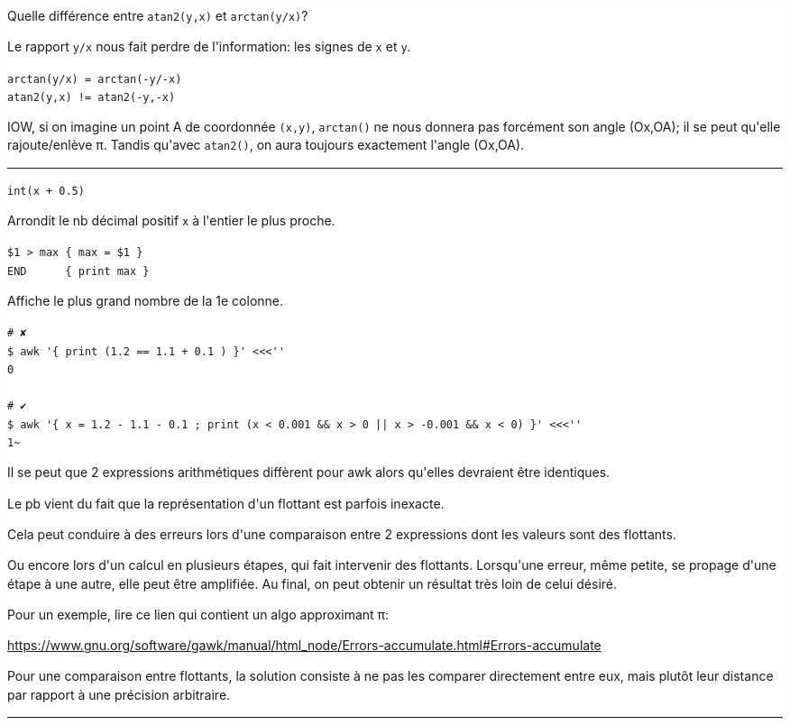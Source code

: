 
Quelle différence entre `atan2(y,x)` et `arctan(y/x)`?

Le rapport `y/x` nous fait perdre de l'information: les signes de `x` et `y`.

    arctan(y/x) = arctan(-y/-x)
    atan2(y,x) != atan2(-y,-x)

IOW, si on imagine un point A  de coordonnée `(x,y)`, `arctan()` ne nous donnera
pas forcément son angle (Ox,OA); il se peut qu'elle rajoute/enlève π.
Tandis qu'avec `atan2()`, on aura toujours exactement l'angle (Ox,OA).

---

    int(x + 0.5)

Arrondit le nb décimal positif `x` à l'entier le plus proche.


    $1 > max { max = $1 }
    END      { print max }

Affiche le plus grand nombre de la 1e colonne.


    # ✘
    $ awk '{ print (1.2 == 1.1 + 0.1 ) }' <<<''
    0

    # ✔
    $ awk '{ x = 1.2 - 1.1 - 0.1 ; print (x < 0.001 && x > 0 || x > -0.001 && x < 0) }' <<<''
    1~

Il se  peut que 2  expressions arithmétiques  diffèrent pour awk  alors qu'elles
devraient être identiques.

Le pb vient du fait que la représentation d'un flottant est parfois inexacte.

Cela peut conduire à des erreurs lors d'une comparaison entre 2 expressions dont
les valeurs sont des flottants.

Ou  encore  lors d'un  calcul  en  plusieurs  étapes,  qui fait  intervenir  des
flottants.
Lorsqu'une erreur,  même petite, se propage  d'une étape à une  autre, elle peut
être amplifiée.
Au final, on peut obtenir un résultat très loin de celui désiré.

Pour un exemple, lire ce lien qui contient un algo approximant π:

<https://www.gnu.org/software/gawk/manual/html_node/Errors-accumulate.html#Errors-accumulate>

Pour une comparaison entre flottants, la solution consiste à ne pas les comparer
directement entre  eux, mais plutôt  leur distance  par rapport à  une précision
arbitraire.

---
